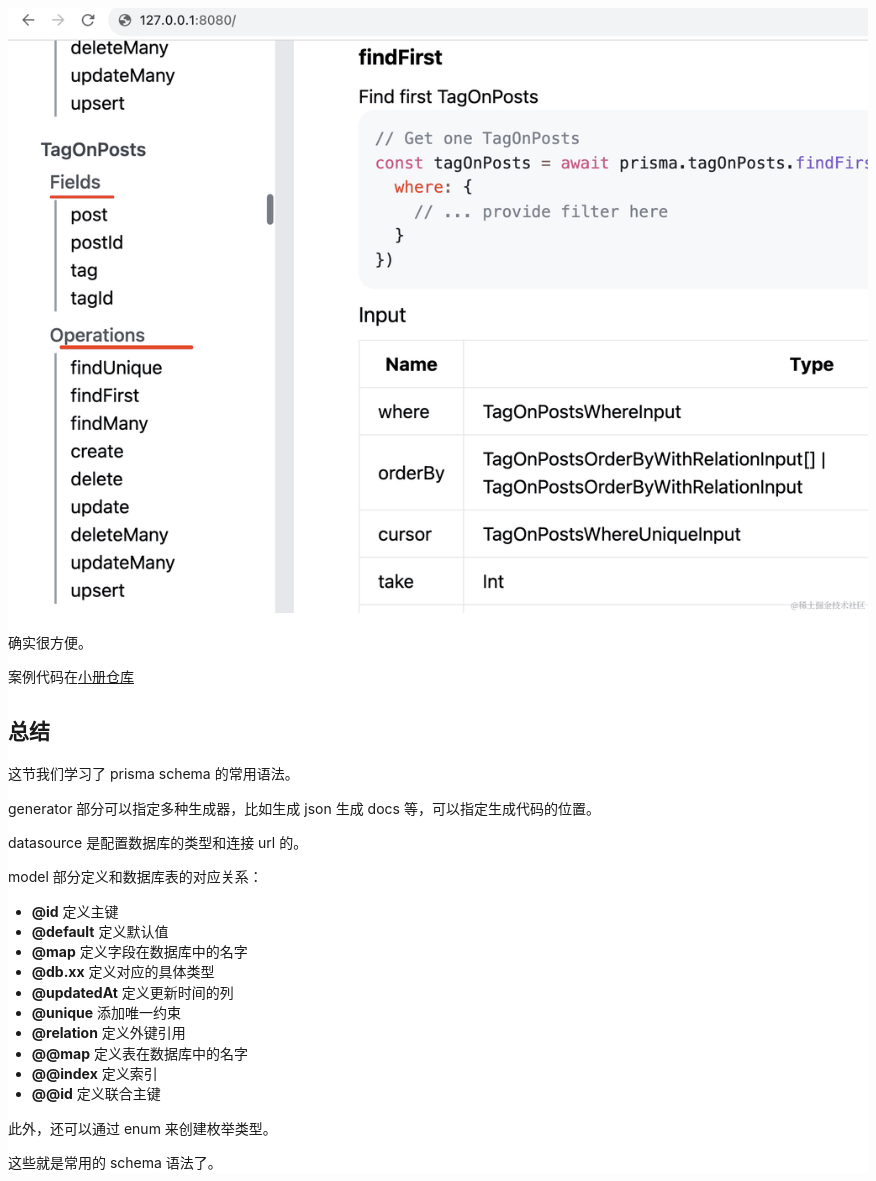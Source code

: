 ![](32-Prisma的全部schema语法.assets/6fdbc5df3c0248b4b815923b59beeb16tplv-k3u1fbpfcp-jj-mark0000q75.png)

确实很方便。

案例代码在[小册仓库](https://github.com/QuarkGluonPlasma/nestjs-course-code/tree/main/prisma-schema)



## 总结

这节我们学习了 prisma schema 的常用语法。

generator 部分可以指定多种生成器，比如生成 json 生成 docs 等，可以指定生成代码的位置。

datasource 是配置数据库的类型和连接 url 的。

model 部分定义和数据库表的对应关系：

- **@id** 定义主键
- **@default** 定义默认值
- **@map** 定义字段在数据库中的名字
- **@db.xx** 定义对应的具体类型
- **@updatedAt** 定义更新时间的列 
- **@unique** 添加唯一约束
- **@relation** 定义外键引用
- **@@map** 定义表在数据库中的名字
- **@@index** 定义索引
- **@@id** 定义联合主键

此外，还可以通过 enum 来创建枚举类型。

这些就是常用的 schema 语法了。

